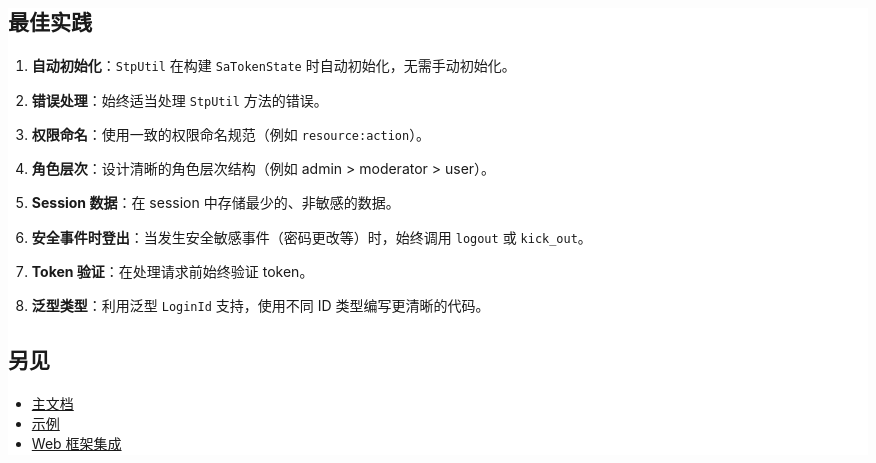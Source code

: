 ```rust
```

## 最佳实践

1. **自动初始化**：`StpUtil` 在构建 `SaTokenState` 时自动初始化，无需手动初始化。

2. **错误处理**：始终适当处理 `StpUtil` 方法的错误。

3. **权限命名**：使用一致的权限命名规范（例如 `resource:action`）。

4. **角色层次**：设计清晰的角色层次结构（例如 admin > moderator > user）。

5. **Session 数据**：在 session 中存储最少的、非敏感的数据。

6. **安全事件时登出**：当发生安全敏感事件（密码更改等）时，始终调用 `logout` 或 `kick_out`。

7. **Token 验证**：在处理请求前始终验证 token。

8. **泛型类型**：利用泛型 `LoginId` 支持，使用不同 ID 类型编写更清晰的代码。

## 另见

- [主文档](../README_zh-CN.md)
- [示例](../examples/)
- [Web 框架集成](../README_zh-CN.md#框架集成示例)

